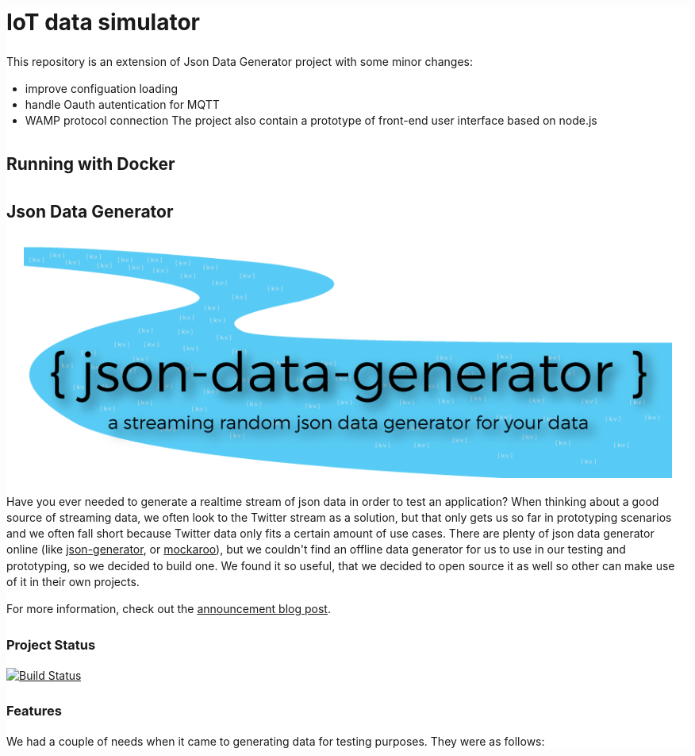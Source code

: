 # IoT data simulator
This repository is an extension of Json Data Generator project with some minor changes:
- improve configuation loading
- handle Oauth autentication for MQTT
- WAMP protocol connection
The project also contain a prototype of front-end user interface based on node.js

## Running with Docker


## Json Data Generator

<div style="text-align:center"><img src ="./src/design/logo.png" width="95%"/></div>

Have you ever needed to generate a realtime stream of json data in order to test an application? When thinking about a good source of streaming data, we often look to the Twitter stream as a solution, but that only gets us so far in prototyping scenarios and we often fall short because Twitter data only fits a certain amount of use cases. There are plenty of json data generator online (like [json-generator](http://www.json-generator.com/), or [mockaroo](https://www.mockaroo.com/)), but we couldn't find an offline data generator for us to use in our testing and prototyping, so we decided to build one.  We found it so useful, that we decided to open source it as well so other can make use of it in their own projects.

For more information, check out the [announcement blog post](http://acesinc.net/introducing-a-streaming-json-data-generator/).

### Project Status

[![Build Status](https://travis-ci.org/acesinc/json-data-generator.svg?branch=master)](https://travis-ci.org/acesinc/json-data-generator)

### Features
We had a couple of needs when it came to generating data for testing purposes. They were as follows:
